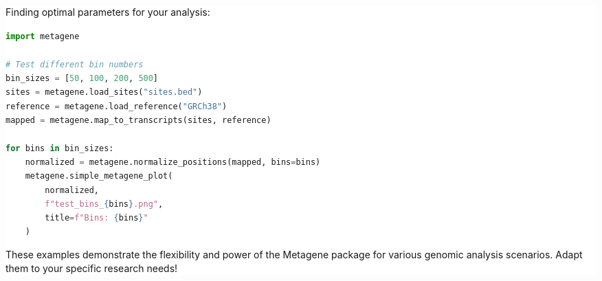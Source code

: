 Finding optimal parameters for your analysis:

```python
import metagene

# Test different bin numbers
bin_sizes = [50, 100, 200, 500]
sites = metagene.load_sites("sites.bed")
reference = metagene.load_reference("GRCh38")
mapped = metagene.map_to_transcripts(sites, reference)

for bins in bin_sizes:
    normalized = metagene.normalize_positions(mapped, bins=bins)
    metagene.simple_metagene_plot(
        normalized,
        f"test_bins_{bins}.png",
        title=f"Bins: {bins}"
    )
```

These examples demonstrate the flexibility and power of the Metagene package for various genomic analysis scenarios. Adapt them to your specific research needs!
